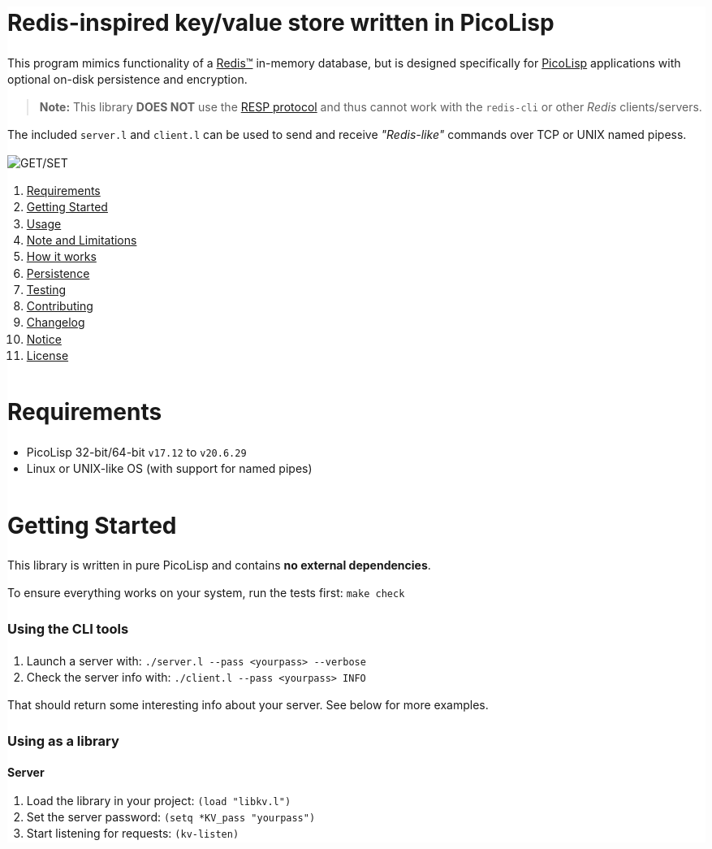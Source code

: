 # Redis-inspired key/value store written in PicoLisp

This program mimics functionality of a [Redis™](https://redis.io) in-memory database, but is designed specifically for [PicoLisp](https://picolisp.com) applications with optional on-disk persistence and encryption.

> **Note:** This library **DOES NOT** use the [RESP protocol](https://redis.io/topics/protocol) and thus cannot work with the `redis-cli` or other _Redis_ clients/servers.

The included `server.l` and `client.l` can be used to send and receive _"Redis-like"_ commands over TCP or UNIX named pipess.

![GET/SET](https://user-images.githubusercontent.com/153401/84755112-ca381780-afb0-11ea-8d13-31d1a2152d2a.png)

  1. [Requirements](#requirements)
  2. [Getting Started](#getting-started)
  3. [Usage](#usage)
  4. [Note and Limitations](#notes-and-limitations)
  5. [How it works](#how-it-works)
  6. [Persistence](#persistence)
  7. [Testing](#testing)
  8. [Contributing](#contributing)
  9. [Changelog](#changelog)
  10. [Notice](#notice)
  11. [License](#license)

# Requirements

  * PicoLisp 32-bit/64-bit `v17.12` to `v20.6.29`
  * Linux or UNIX-like OS (with support for named pipes)

# Getting Started

This library is written in pure PicoLisp and contains **no external dependencies**.

To ensure everything works on your system, run the tests first: `make check`

### Using the CLI tools

  1. Launch a server with: `./server.l --pass <yourpass> --verbose`
  2. Check the server info with: `./client.l --pass <yourpass> INFO`

That should return some interesting info about your server. See below for more examples.

### Using as a library

**Server**

  1. Load the library in your project: `(load "libkv.l")`
  2. Set the server password: `(setq *KV_pass "yourpass")`
  3. Start listening for requests: `(kv-listen)`
